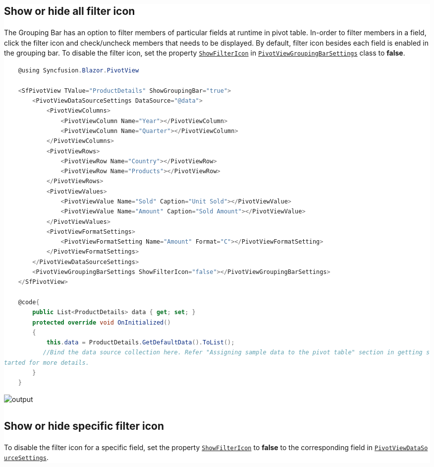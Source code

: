 ## Show or hide all filter icon

The Grouping Bar has an option to filter members of particular fields at runtime in pivot table. In-order to filter members in a field, click the filter icon and check/uncheck members that needs to be displayed. By default, filter icon besides each field is enabled in the grouping bar. To disable the filter icon, set the property [`ShowFilterIcon`](https://help.syncfusion.com/cr/blazor/Syncfusion.Blazor.PivotView.PivotViewGroupingBarSettings.html#Syncfusion_Blazor_PivotView_PivotViewGroupingBarSettings_ShowFilterIcon) in [`PivotViewGroupingBarSettings`](https://help.syncfusion.com/cr/blazor/Syncfusion.Blazor.PivotView.PivotViewGroupingBarSettings.html) class to **false**.

```csharp
    @using Syncfusion.Blazor.PivotView

    <SfPivotView TValue="ProductDetails" ShowGroupingBar="true">
        <PivotViewDataSourceSettings DataSource="@data">
            <PivotViewColumns>
                <PivotViewColumn Name="Year"></PivotViewColumn>
                <PivotViewColumn Name="Quarter"></PivotViewColumn>
            </PivotViewColumns>
            <PivotViewRows>
                <PivotViewRow Name="Country"></PivotViewRow>
                <PivotViewRow Name="Products"></PivotViewRow>
            </PivotViewRows>
            <PivotViewValues>
                <PivotViewValue Name="Sold" Caption="Unit Sold"></PivotViewValue>
                <PivotViewValue Name="Amount" Caption="Sold Amount"></PivotViewValue>
            </PivotViewValues>
            <PivotViewFormatSettings>
                <PivotViewFormatSetting Name="Amount" Format="C"></PivotViewFormatSetting>
            </PivotViewFormatSettings>
        </PivotViewDataSourceSettings>
        <PivotViewGroupingBarSettings ShowFilterIcon="false"></PivotViewGroupingBarSettings>
    </SfPivotView>

    @code{
        public List<ProductDetails> data { get; set; }
        protected override void OnInitialized()
        {
            this.data = ProductDetails.GetDefaultData().ToList();
           //Bind the data source collection here. Refer "Assigning sample data to the pivot table" section in getting started for more details.
        }
    }
```

![output](images/groupingbar-filter.png)

## Show or hide specific filter icon

To disable the filter icon for a specific field, set the property [`ShowFilterIcon`](https://help.syncfusion.com/cr/blazor/Syncfusion.Blazor.PivotView.PivotViewRow.html#Syncfusion_Blazor_PivotView_PivotViewRow_ShowFilterIcon) to **false** to the corresponding field in [`PivotViewDataSourceSettings`](https://help.syncfusion.com/cr/blazor/Syncfusion.Blazor.PivotView.DataSourceSettingsModel-1.html).
